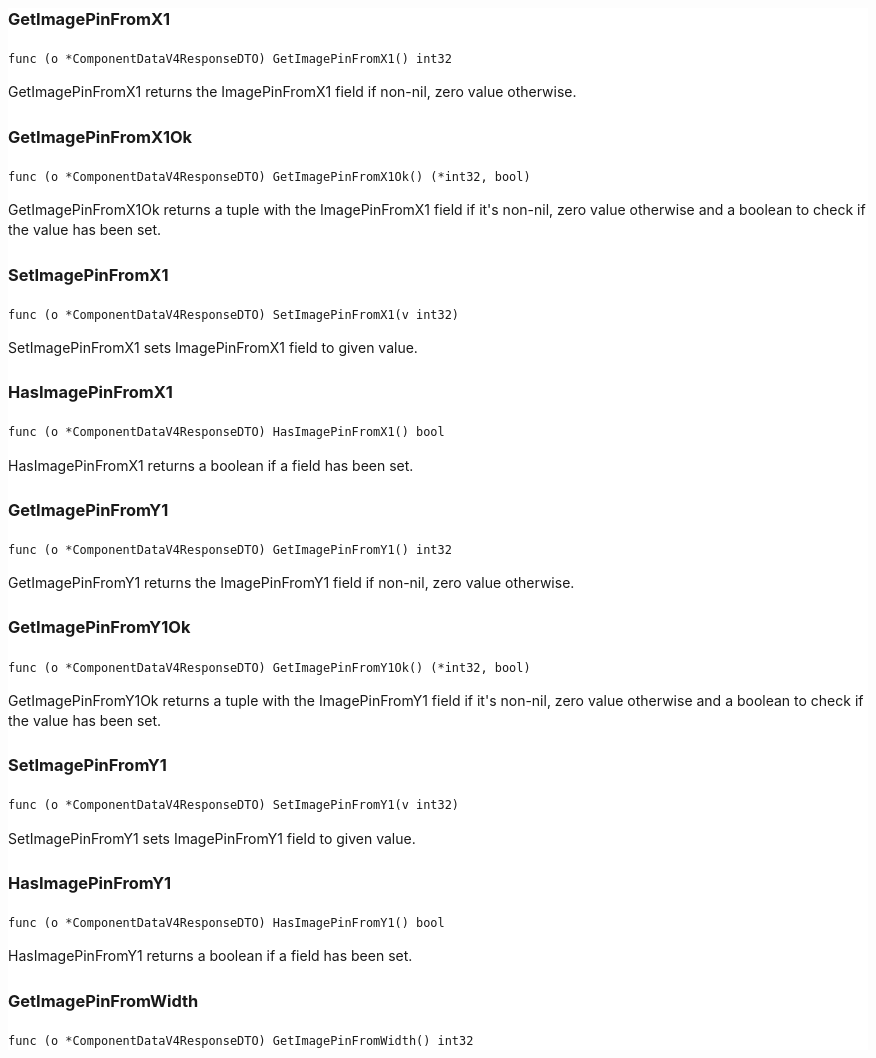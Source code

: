 ### GetImagePinFromX1

`func (o *ComponentDataV4ResponseDTO) GetImagePinFromX1() int32`

GetImagePinFromX1 returns the ImagePinFromX1 field if non-nil, zero value otherwise.

### GetImagePinFromX1Ok

`func (o *ComponentDataV4ResponseDTO) GetImagePinFromX1Ok() (*int32, bool)`

GetImagePinFromX1Ok returns a tuple with the ImagePinFromX1 field if it's non-nil, zero value otherwise
and a boolean to check if the value has been set.

### SetImagePinFromX1

`func (o *ComponentDataV4ResponseDTO) SetImagePinFromX1(v int32)`

SetImagePinFromX1 sets ImagePinFromX1 field to given value.

### HasImagePinFromX1

`func (o *ComponentDataV4ResponseDTO) HasImagePinFromX1() bool`

HasImagePinFromX1 returns a boolean if a field has been set.

### GetImagePinFromY1

`func (o *ComponentDataV4ResponseDTO) GetImagePinFromY1() int32`

GetImagePinFromY1 returns the ImagePinFromY1 field if non-nil, zero value otherwise.

### GetImagePinFromY1Ok

`func (o *ComponentDataV4ResponseDTO) GetImagePinFromY1Ok() (*int32, bool)`

GetImagePinFromY1Ok returns a tuple with the ImagePinFromY1 field if it's non-nil, zero value otherwise
and a boolean to check if the value has been set.

### SetImagePinFromY1

`func (o *ComponentDataV4ResponseDTO) SetImagePinFromY1(v int32)`

SetImagePinFromY1 sets ImagePinFromY1 field to given value.

### HasImagePinFromY1

`func (o *ComponentDataV4ResponseDTO) HasImagePinFromY1() bool`

HasImagePinFromY1 returns a boolean if a field has been set.

### GetImagePinFromWidth

`func (o *ComponentDataV4ResponseDTO) GetImagePinFromWidth() int32`
